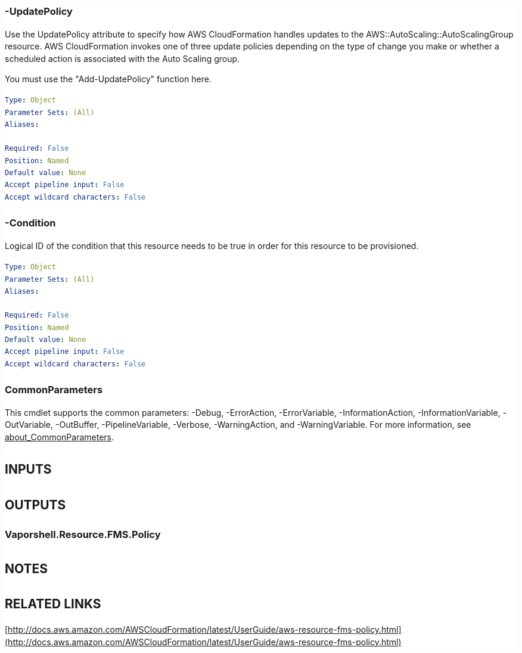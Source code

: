 ### -UpdatePolicy
Use the UpdatePolicy attribute to specify how AWS CloudFormation handles updates to the AWS::AutoScaling::AutoScalingGroup resource.
AWS CloudFormation invokes one of three update policies depending on the type of change you make or whether a scheduled action is associated with the Auto Scaling group.

You must use the "Add-UpdatePolicy" function here.

```yaml
Type: Object
Parameter Sets: (All)
Aliases:

Required: False
Position: Named
Default value: None
Accept pipeline input: False
Accept wildcard characters: False
```

### -Condition
Logical ID of the condition that this resource needs to be true in order for this resource to be provisioned.

```yaml
Type: Object
Parameter Sets: (All)
Aliases:

Required: False
Position: Named
Default value: None
Accept pipeline input: False
Accept wildcard characters: False
```

### CommonParameters
This cmdlet supports the common parameters: -Debug, -ErrorAction, -ErrorVariable, -InformationAction, -InformationVariable, -OutVariable, -OutBuffer, -PipelineVariable, -Verbose, -WarningAction, and -WarningVariable. For more information, see [about_CommonParameters](http://go.microsoft.com/fwlink/?LinkID=113216).

## INPUTS

## OUTPUTS

### Vaporshell.Resource.FMS.Policy
## NOTES

## RELATED LINKS

[http://docs.aws.amazon.com/AWSCloudFormation/latest/UserGuide/aws-resource-fms-policy.html](http://docs.aws.amazon.com/AWSCloudFormation/latest/UserGuide/aws-resource-fms-policy.html)

